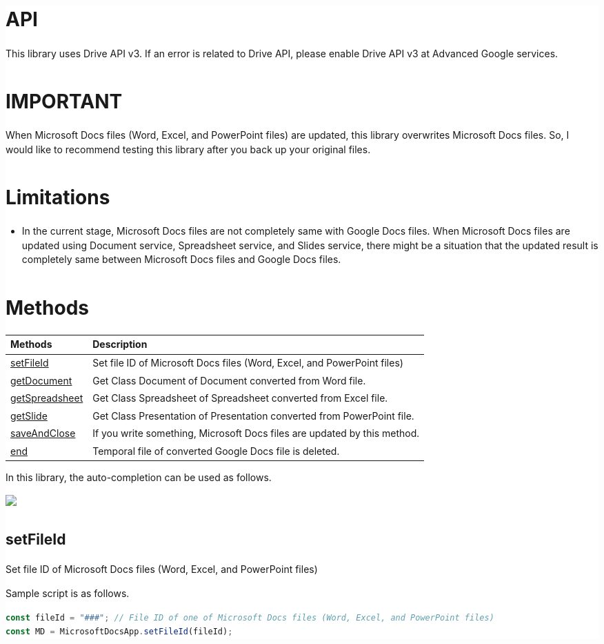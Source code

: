 # API

This library uses Drive API v3. If an error is related to Drive API, please enable Drive API v3 at Advanced Google services.

# IMPORTANT

When Microsoft Docs files (Word, Excel, and PowerPoint files) are updated, this library overwrites Microsoft Docs files. So, I would like to recommend testing this library after you back up your original files.

# Limitations

- In the current stage, Microsoft Docs files are not completely same with Google Docs files. When Microsoft Docs files are updated using Document service, Spreadsheet service, and Slides service, there might be a situation that the updated result is completely same between Microsoft Docs files and Google Docs files.

# Methods

| Methods                           | Description                                                              |
| :-------------------------------- | :----------------------------------------------------------------------- |
| [setFileId](#setfileid)           | Set file ID of Microsoft Docs files (Word, Excel, and PowerPoint files)  |
| [getDocument](#getdocument)       | Get Class Document of Document converted from Word file.                 |
| [getSpreadsheet](#getspreadsheet) | Get Class Spreadsheet of Spreadsheet converted from Excel file.          |
| [getSlide](#getslide)             | Get Class Presentation of Presentation converted from PowerPoint file.   |
| [saveAndClose](#saveandclose)     | If you write something, Microsoft Docs files are updated by this method. |
| [end](#end)                       | Temporal file of converted Google Docs file is deleted.                  |

In this library, the auto-completion can be used as follows.

![](images/fig2.gif)

<a name="setfileid"></a>

## setFileId

Set file ID of Microsoft Docs files (Word, Excel, and PowerPoint files)

Sample script is as follows.

```javascript
const fileId = "###"; // File ID of one of Microsoft Docs files (Word, Excel, and PowerPoint files)
const MD = MicrosoftDocsApp.setFileId(fileId);
```

